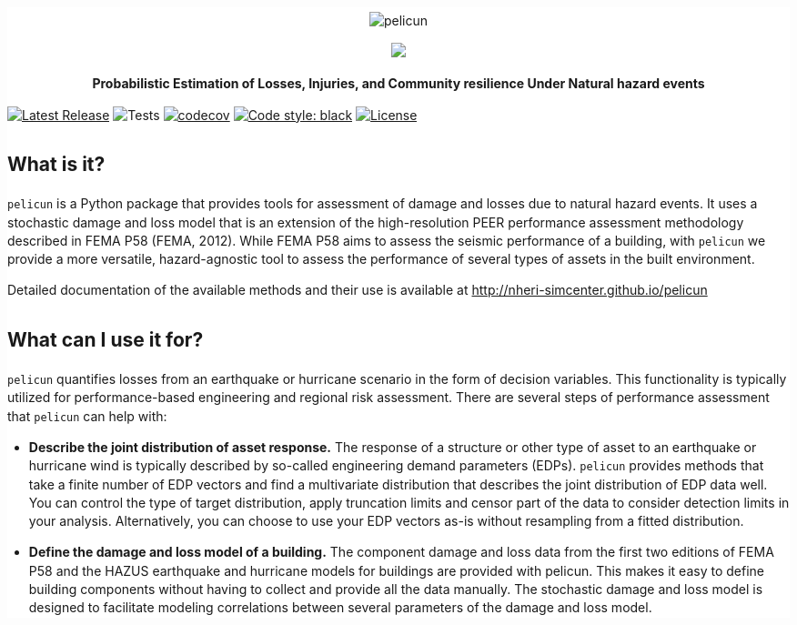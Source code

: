 <p align="center">
	<img src="https://raw.githubusercontent.com/NHERI-SimCenter/pelicun/gh-pages/doc_src/common/figures/pelicun-Logo-white.png"
		alt="pelicun" align="middle" height="200"/>
</p>

<p align="center">
	<a href="https://doi.org/10.5281/zenodo.2558558", alt="DOI">
		<img src="https://zenodo.org/badge/DOI/10.5281/zenodo.2558558.svg" /></a>
</p>

<p align="center">
	<b>Probabilistic Estimation of Losses, Injuries, and Community resilience Under Natural hazard events</b>
</p>

[![Latest Release](https://img.shields.io/github/v/release/NHERI-SimCenter/pelicun?color=blue&label=Latest%20Release)](https://github.com/NHERI-SimCenter/pelicun/releases/latest)
![Tests](https://github.com/NHERI-SimCenter/pelicun/actions/workflows/tests.yml/badge.svg)
[![codecov](https://codecov.io/github/NHERI-SimCenter/pelicun/branch/master/graph/badge.svg?token=W79M5FGOCG)](https://codecov.io/github/NHERI-SimCenter/pelicun/tree/master)
[![Code style: black](https://img.shields.io/badge/code%20style-black-000000.svg)](https://github.com/psf/black)
[![License](https://img.shields.io/badge/License-BSD%203--Clause-blue)](https://raw.githubusercontent.com/NHERI-SimCenter/pelicun/master/LICENSE)

## What is it?

`pelicun` is a Python package that provides tools for assessment of damage and losses due to natural hazard events. It uses a stochastic damage and loss model that is an extension of the high-resolution PEER performance assessment methodology described in FEMA P58 (FEMA, 2012). While FEMA P58 aims to assess the seismic performance of a building, with `pelicun` we provide a more versatile, hazard-agnostic tool to assess the performance of several types of assets in the built environment.

Detailed documentation of the available methods and their use is available at http://nheri-simcenter.github.io/pelicun

## What can I use it for?

`pelicun` quantifies losses from an earthquake or hurricane scenario in the form of decision variables. This functionality is typically utilized for performance-based engineering and regional risk assessment. There are several steps of performance assessment that `pelicun` can help with:

- **Describe the joint distribution of asset response.** The response of a structure or other type of asset to an earthquake or hurricane wind is typically described by so-called engineering demand parameters (EDPs). `pelicun` provides methods that take a finite number of EDP vectors and find a multivariate distribution that describes the joint distribution of EDP data well. You can control the type of target distribution, apply truncation limits and censor part of the data to consider detection limits in your analysis. Alternatively, you can choose to use your EDP vectors as-is without resampling from a fitted distribution.

- **Define the damage and loss model of a building.** The component damage and loss data from the first two editions of FEMA P58 and the HAZUS earthquake and hurricane models for buildings are provided with pelicun. This makes it easy to define building components without having to collect and provide all the data manually. The stochastic damage and loss model is designed to facilitate modeling correlations between several parameters of the damage and loss model.
